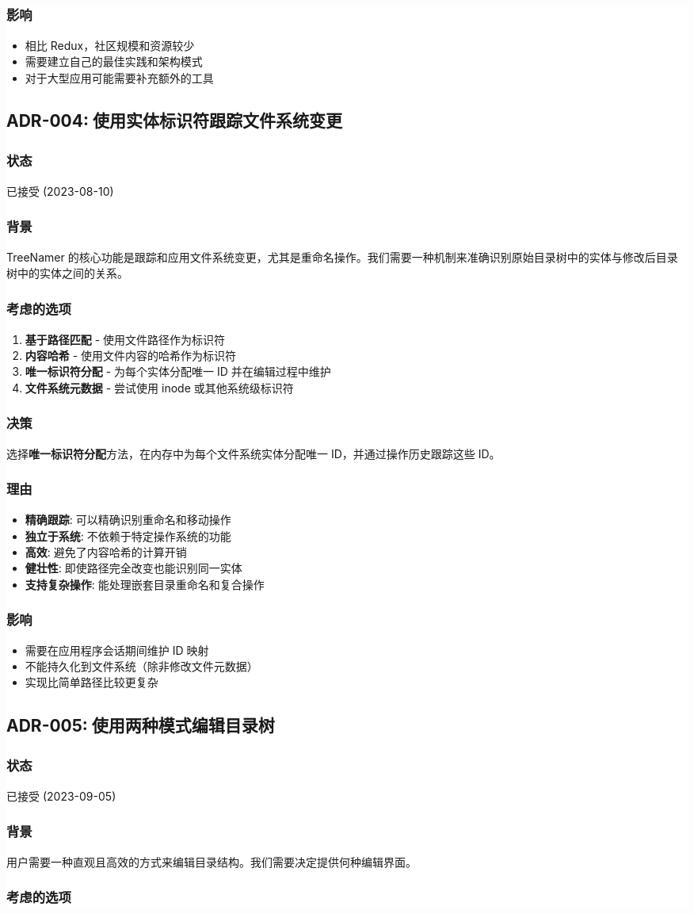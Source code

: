 ### 影响

- 相比 Redux，社区规模和资源较少
- 需要建立自己的最佳实践和架构模式
- 对于大型应用可能需要补充额外的工具

## ADR-004: 使用实体标识符跟踪文件系统变更

### 状态

已接受 (2023-08-10)

### 背景

TreeNamer 的核心功能是跟踪和应用文件系统变更，尤其是重命名操作。我们需要一种机制来准确识别原始目录树中的实体与修改后目录树中的实体之间的关系。

### 考虑的选项

1. **基于路径匹配** - 使用文件路径作为标识符
2. **内容哈希** - 使用文件内容的哈希作为标识符
3. **唯一标识符分配** - 为每个实体分配唯一 ID 并在编辑过程中维护
4. **文件系统元数据** - 尝试使用 inode 或其他系统级标识符

### 决策

选择**唯一标识符分配**方法，在内存中为每个文件系统实体分配唯一 ID，并通过操作历史跟踪这些 ID。

### 理由

- **精确跟踪**: 可以精确识别重命名和移动操作
- **独立于系统**: 不依赖于特定操作系统的功能
- **高效**: 避免了内容哈希的计算开销
- **健壮性**: 即使路径完全改变也能识别同一实体
- **支持复杂操作**: 能处理嵌套目录重命名和复合操作

### 影响

- 需要在应用程序会话期间维护 ID 映射
- 不能持久化到文件系统（除非修改文件元数据）
- 实现比简单路径比较更复杂

## ADR-005: 使用两种模式编辑目录树

### 状态

已接受 (2023-09-05)

### 背景

用户需要一种直观且高效的方式来编辑目录结构。我们需要决定提供何种编辑界面。

### 考虑的选项
